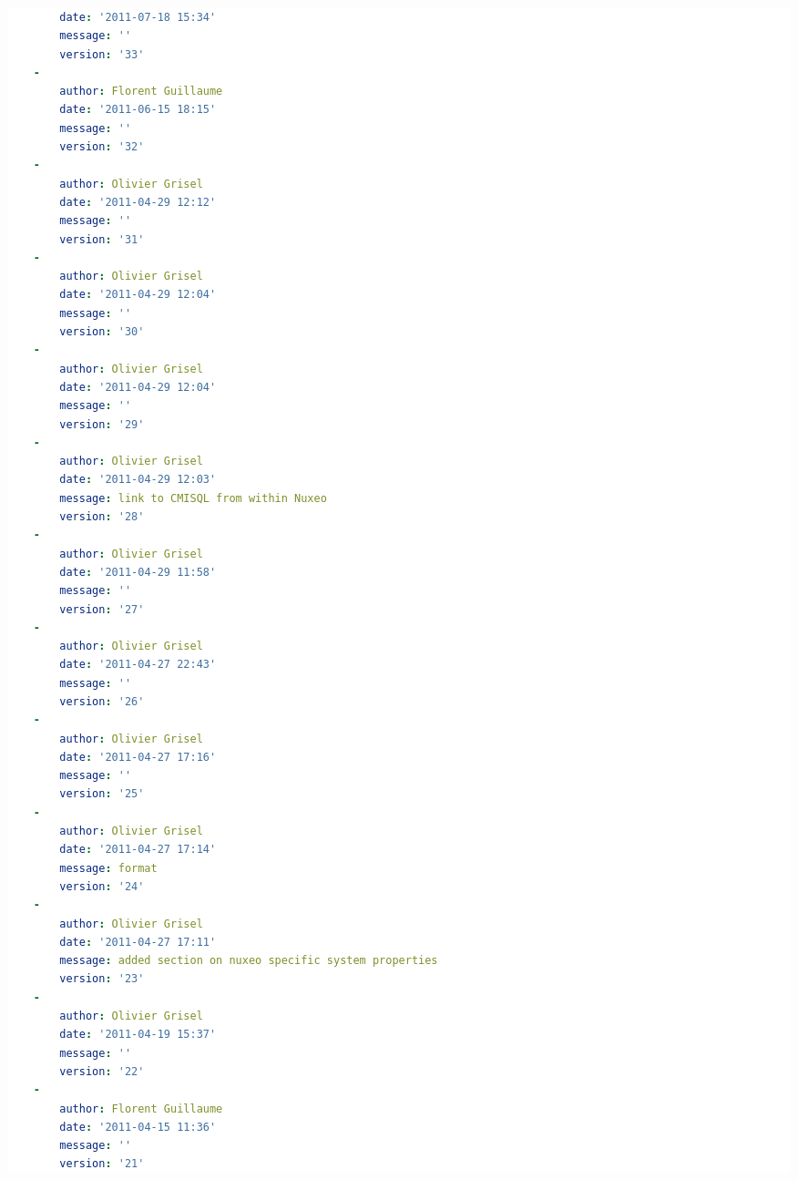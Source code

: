 ```yaml
        date: '2011-07-18 15:34'
        message: ''
        version: '33'
    -
        author: Florent Guillaume
        date: '2011-06-15 18:15'
        message: ''
        version: '32'
    -
        author: Olivier Grisel
        date: '2011-04-29 12:12'
        message: ''
        version: '31'
    -
        author: Olivier Grisel
        date: '2011-04-29 12:04'
        message: ''
        version: '30'
    -
        author: Olivier Grisel
        date: '2011-04-29 12:04'
        message: ''
        version: '29'
    -
        author: Olivier Grisel
        date: '2011-04-29 12:03'
        message: link to CMISQL from within Nuxeo
        version: '28'
    -
        author: Olivier Grisel
        date: '2011-04-29 11:58'
        message: ''
        version: '27'
    -
        author: Olivier Grisel
        date: '2011-04-27 22:43'
        message: ''
        version: '26'
    -
        author: Olivier Grisel
        date: '2011-04-27 17:16'
        message: ''
        version: '25'
    -
        author: Olivier Grisel
        date: '2011-04-27 17:14'
        message: format
        version: '24'
    -
        author: Olivier Grisel
        date: '2011-04-27 17:11'
        message: added section on nuxeo specific system properties
        version: '23'
    -
        author: Olivier Grisel
        date: '2011-04-19 15:37'
        message: ''
        version: '22'
    -
        author: Florent Guillaume
        date: '2011-04-15 11:36'
        message: ''
        version: '21'
```